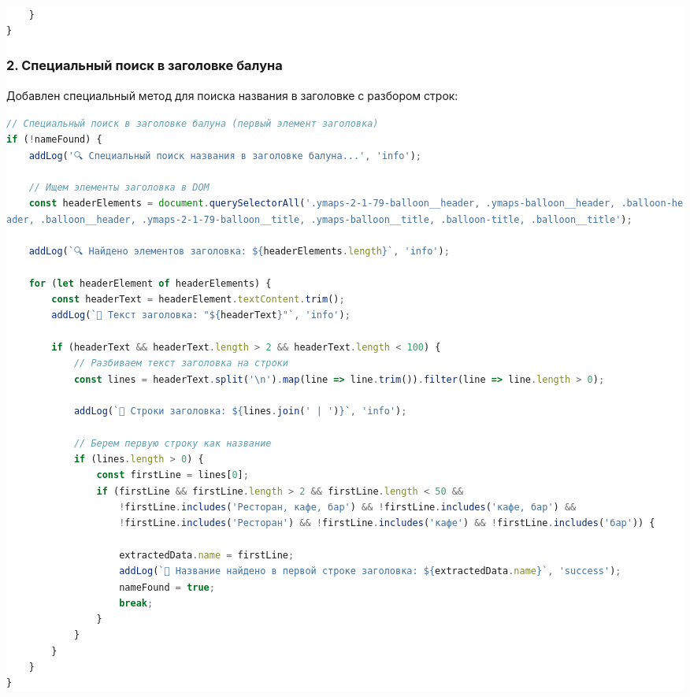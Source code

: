 ```javascript
    }
}
```

### 2. **Специальный поиск в заголовке балуна**

Добавлен специальный метод для поиска названия в заголовке с разбором строк:

```javascript
// Специальный поиск в заголовке балуна (первый элемент заголовка)
if (!nameFound) {
    addLog('🔍 Специальный поиск названия в заголовке балуна...', 'info');
    
    // Ищем элементы заголовка в DOM
    const headerElements = document.querySelectorAll('.ymaps-2-1-79-balloon__header, .ymaps-balloon__header, .balloon-header, .balloon__header, .ymaps-2-1-79-balloon__title, .ymaps-balloon__title, .balloon-title, .balloon__title');
    
    addLog(`🔍 Найдено элементов заголовка: ${headerElements.length}`, 'info');
    
    for (let headerElement of headerElements) {
        const headerText = headerElement.textContent.trim();
        addLog(`📝 Текст заголовка: "${headerText}"`, 'info');
        
        if (headerText && headerText.length > 2 && headerText.length < 100) {
            // Разбиваем текст заголовка на строки
            const lines = headerText.split('\n').map(line => line.trim()).filter(line => line.length > 0);
            
            addLog(`📝 Строки заголовка: ${lines.join(' | ')}`, 'info');
            
            // Берем первую строку как название
            if (lines.length > 0) {
                const firstLine = lines[0];
                if (firstLine && firstLine.length > 2 && firstLine.length < 50 &&
                    !firstLine.includes('Ресторан, кафе, бар') && !firstLine.includes('кафе, бар') &&
                    !firstLine.includes('Ресторан') && !firstLine.includes('кафе') && !firstLine.includes('бар')) {
                    
                    extractedData.name = firstLine;
                    addLog(`🏪 Название найдено в первой строке заголовка: ${extractedData.name}`, 'success');
                    nameFound = true;
                    break;
                }
            }
        }
    }
}
```
